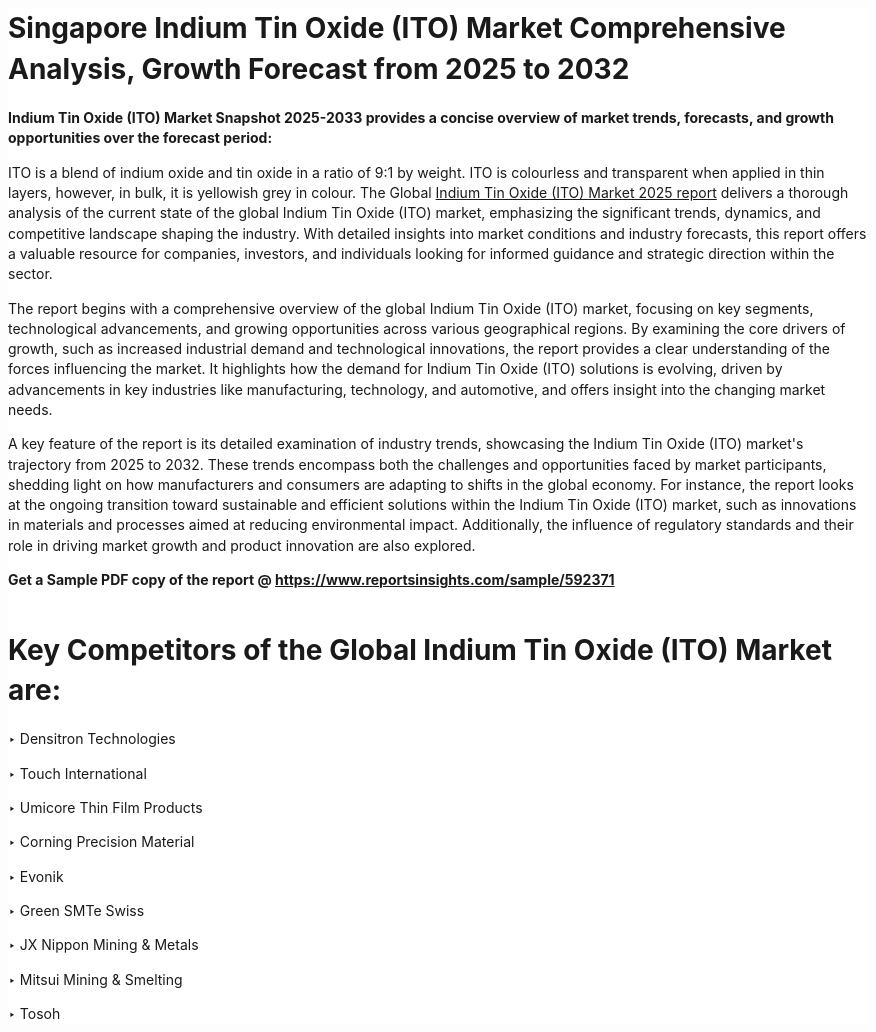 # Singapore Indium Tin Oxide (ITO) Market Comprehensive Analysis, Growth Forecast from 2025 to 2032

<strong>Indium Tin Oxide (ITO) Market Snapshot 2025-2033 provides a concise overview of market trends, forecasts, and growth opportunities over the forecast period:</strong>

ITO is a blend of indium oxide and tin oxide in a ratio of 9:1 by weight. ITO is colourless and transparent when applied in thin layers, however, in bulk, it is yellowish grey in colour. The Global <a href=https://www.reportsinsights.com/sample/592371>Indium Tin Oxide (ITO) Market 2025 report</a> delivers a thorough analysis of the current state of the global Indium Tin Oxide (ITO) market, emphasizing the significant trends, dynamics, and competitive landscape shaping the industry. With detailed insights into market conditions and industry forecasts, this report offers a valuable resource for companies, investors, and individuals looking for informed guidance and strategic direction within the sector.

The report begins with a comprehensive overview of the global Indium Tin Oxide (ITO) market, focusing on key segments, technological advancements, and growing opportunities across various geographical regions. By examining the core drivers of growth, such as increased industrial demand and technological innovations, the report provides a clear understanding of the forces influencing the market. It highlights how the demand for Indium Tin Oxide (ITO) solutions is evolving, driven by advancements in key industries like manufacturing, technology, and automotive, and offers insight into the changing market needs.

A key feature of the report is its detailed examination of industry trends, showcasing the Indium Tin Oxide (ITO) market's trajectory from 2025 to 2032. These trends encompass both the challenges and opportunities faced by market participants, shedding light on how manufacturers and consumers are adapting to shifts in the global economy. For instance, the report looks at the ongoing transition toward sustainable and efficient solutions within the Indium Tin Oxide (ITO) market, such as innovations in materials and processes aimed at reducing environmental impact. Additionally, the influence of regulatory standards and their role in driving market growth and product innovation are also explored.

<strong>Get a Sample PDF copy of the report @ <a href=https://www.reportsinsights.com/sample/592371>https://www.reportsinsights.com/sample/592371</a></strong>

# <strong>Key Competitors of the Global Indium Tin Oxide (ITO) Market are:</strong>

‣ Densitron Technologies

‣ Touch International

‣ Umicore Thin Film Products

‣ Corning Precision Material

‣ Evonik

‣ Green SMTe Swiss

‣ JX Nippon Mining & Metals

‣ Mitsui Mining & Smelting

‣ Tosoh
